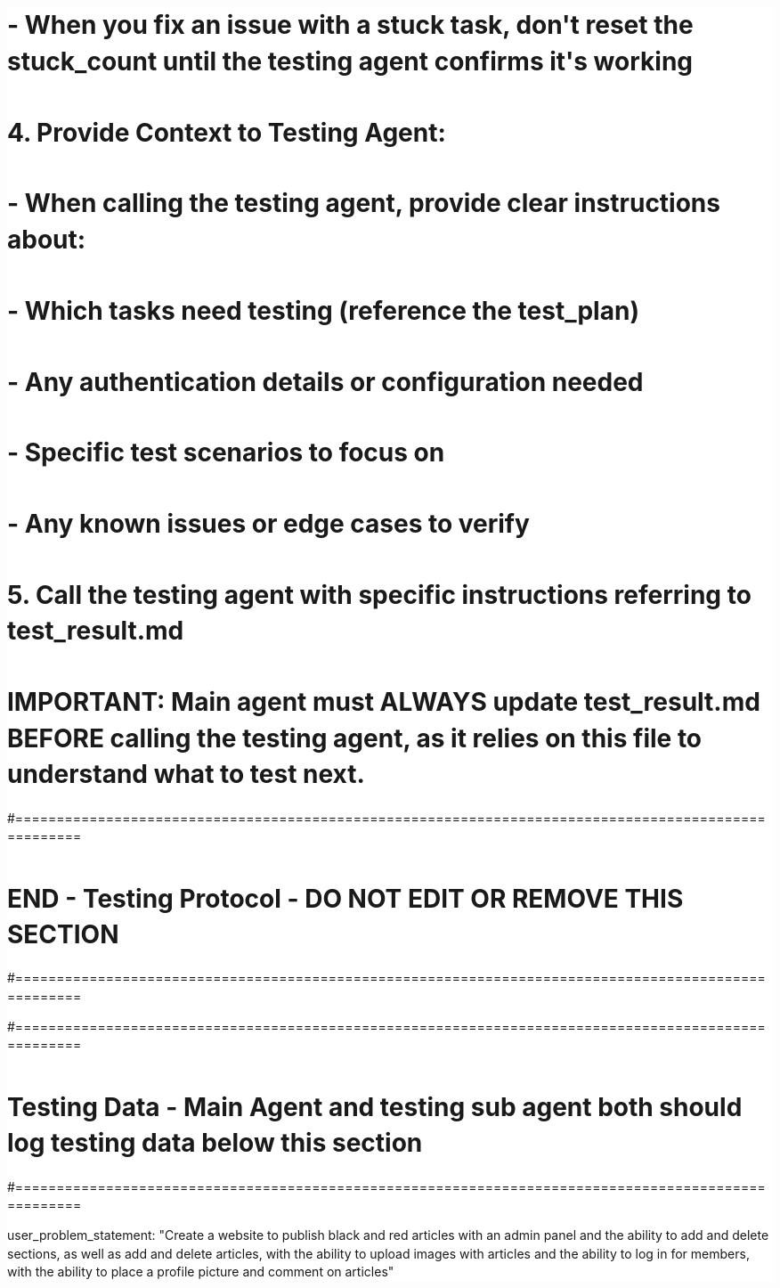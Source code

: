 #    - When you fix an issue with a stuck task, don't reset the stuck_count until the testing agent confirms it's working
#
# 4. Provide Context to Testing Agent:
#    - When calling the testing agent, provide clear instructions about:
#      - Which tasks need testing (reference the test_plan)
#      - Any authentication details or configuration needed
#      - Specific test scenarios to focus on
#      - Any known issues or edge cases to verify
#
# 5. Call the testing agent with specific instructions referring to test_result.md
#
# IMPORTANT: Main agent must ALWAYS update test_result.md BEFORE calling the testing agent, as it relies on this file to understand what to test next.

#====================================================================================================
# END - Testing Protocol - DO NOT EDIT OR REMOVE THIS SECTION
#====================================================================================================



#====================================================================================================
# Testing Data - Main Agent and testing sub agent both should log testing data below this section
#====================================================================================================

user_problem_statement: "Create a website to publish black and red articles with an admin panel and the ability to add and delete sections, as well as add and delete articles, with the ability to upload images with articles and the ability to log in for members, with the ability to place a profile picture and comment on articles"
